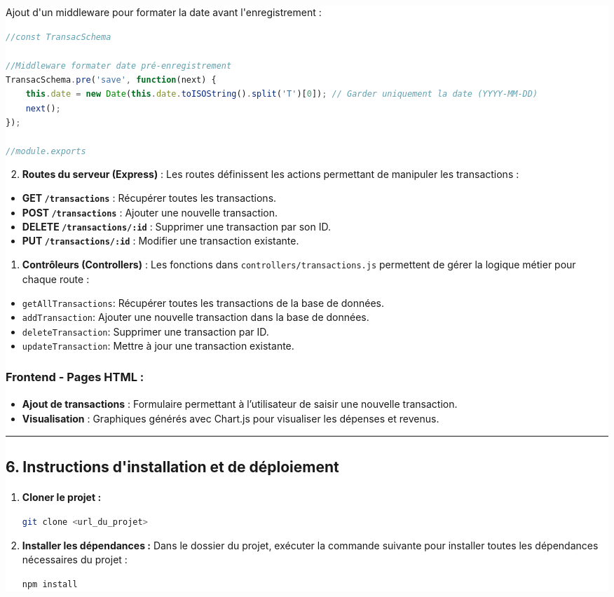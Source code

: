    Ajout d'un middleware pour formater la date avant l'enregistrement : 

   ```js
   //const TransacSchema 
   
   //Middleware formater date pré-enregistrement 
   TransacSchema.pre('save', function(next) {
       this.date = new Date(this.date.toISOString().split('T')[0]); // Garder uniquement la date (YYYY-MM-DD)
       next();
   });
   
   //module.exports
   ```

   

   

2. **Routes du serveur (Express)** : Les routes définissent les actions permettant de manipuler les transactions :

- **GET `/transactions`** : Récupérer toutes les transactions.
- **POST `/transactions`** : Ajouter une nouvelle transaction.
- **DELETE `/transactions/:id`** : Supprimer une transaction par son ID.
- **PUT `/transactions/:id`** : Modifier une transaction existante.

1. **Contrôleurs (Controllers)** : Les fonctions dans `controllers/transactions.js` permettent de gérer la logique métier pour chaque route :

- `getAllTransactions`: Récupérer toutes les transactions de la base de données.
- `addTransaction`: Ajouter une nouvelle transaction dans la base de données.
- `deleteTransaction`: Supprimer une transaction par ID.
- `updateTransaction`: Mettre à jour une transaction existante.

### **Frontend - Pages HTML** :

- **Ajout de transactions** : Formulaire permettant à l’utilisateur de saisir une nouvelle transaction.
- **Visualisation** : Graphiques générés avec Chart.js pour visualiser les dépenses et revenus.

------

## **6. Instructions d'installation et de déploiement**

1. **Cloner le projet :**

   ```bash
   git clone <url_du_projet>
   ```

2. **Installer les dépendances :** Dans le dossier du projet, exécuter la commande suivante pour installer toutes les dépendances nécessaires du projet :

   ```bash
   npm install
   ```
